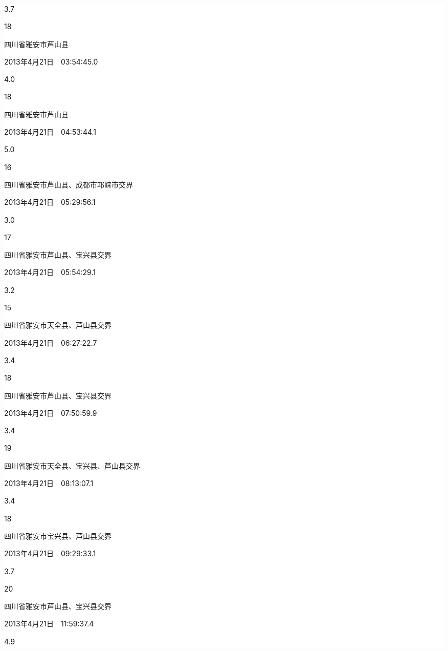 <td><p>3.7</p></td>
<td><p>18</p></td>
<td><p>四川省雅安市芦山县</p></td>
</tr>
<tr class="odd">
<td><p>2013年4月21日　03:54:45.0</p></td>
<td></td>
<td><p>4.0</p></td>
<td><p>18</p></td>
<td><p>四川省雅安市芦山县</p></td>
</tr>
<tr class="even">
<td><p>2013年4月21日　04:53:44.1</p></td>
<td></td>
<td><p>5.0</p></td>
<td><p>16</p></td>
<td><p>四川省雅安市芦山县、成都市邛崃市交界</p></td>
</tr>
<tr class="odd">
<td><p>2013年4月21日　05:29:56.1</p></td>
<td></td>
<td><p>3.0</p></td>
<td><p>17</p></td>
<td><p>四川省雅安市芦山县、宝兴县交界</p></td>
</tr>
<tr class="even">
<td><p>2013年4月21日　05:54:29.1</p></td>
<td></td>
<td><p>3.2</p></td>
<td><p>15</p></td>
<td><p>四川省雅安市天全县、芦山县交界</p></td>
</tr>
<tr class="odd">
<td><p>2013年4月21日　06:27:22.7</p></td>
<td></td>
<td><p>3.4</p></td>
<td><p>18</p></td>
<td><p>四川省雅安市芦山县、宝兴县交界</p></td>
</tr>
<tr class="even">
<td><p>2013年4月21日　07:50:59.9</p></td>
<td></td>
<td><p>3.4</p></td>
<td><p>19</p></td>
<td><p>四川省雅安市天全县、宝兴县、芦山县交界</p></td>
</tr>
<tr class="odd">
<td><p>2013年4月21日　08:13:07.1</p></td>
<td></td>
<td><p>3.4</p></td>
<td><p>18</p></td>
<td><p>四川省雅安市宝兴县、芦山县交界</p></td>
</tr>
<tr class="even">
<td><p>2013年4月21日　09:29:33.1</p></td>
<td></td>
<td><p>3.7</p></td>
<td><p>20</p></td>
<td><p>四川省雅安市芦山县、宝兴县交界</p></td>
</tr>
<tr class="odd">
<td><p>2013年4月21日　11:59:37.4</p></td>
<td></td>
<td><p>4.9</p></td>